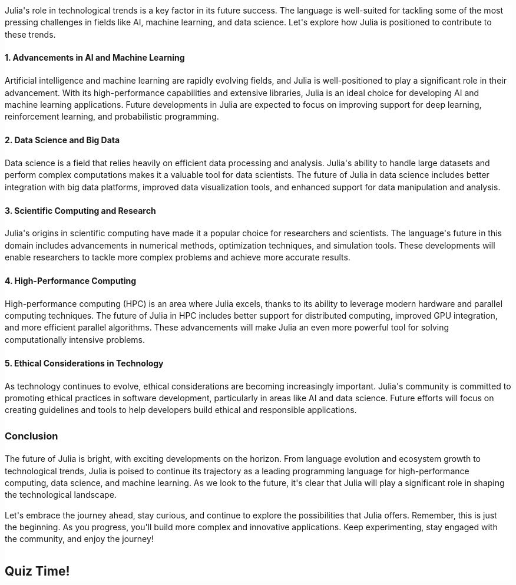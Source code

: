 Julia's role in technological trends is a key factor in its future success. The language is well-suited for tackling some of the most pressing challenges in fields like AI, machine learning, and data science. Let's explore how Julia is positioned to contribute to these trends.

#### 1. Advancements in AI and Machine Learning

Artificial intelligence and machine learning are rapidly evolving fields, and Julia is well-positioned to play a significant role in their advancement. With its high-performance capabilities and extensive libraries, Julia is an ideal choice for developing AI and machine learning applications. Future developments in Julia are expected to focus on improving support for deep learning, reinforcement learning, and probabilistic programming.

#### 2. Data Science and Big Data

Data science is a field that relies heavily on efficient data processing and analysis. Julia's ability to handle large datasets and perform complex computations makes it a valuable tool for data scientists. The future of Julia in data science includes better integration with big data platforms, improved data visualization tools, and enhanced support for data manipulation and analysis.

#### 3. Scientific Computing and Research

Julia's origins in scientific computing have made it a popular choice for researchers and scientists. The language's future in this domain includes advancements in numerical methods, optimization techniques, and simulation tools. These developments will enable researchers to tackle more complex problems and achieve more accurate results.

#### 4. High-Performance Computing

High-performance computing (HPC) is an area where Julia excels, thanks to its ability to leverage modern hardware and parallel computing techniques. The future of Julia in HPC includes better support for distributed computing, improved GPU integration, and more efficient parallel algorithms. These advancements will make Julia an even more powerful tool for solving computationally intensive problems.

#### 5. Ethical Considerations in Technology

As technology continues to evolve, ethical considerations are becoming increasingly important. Julia's community is committed to promoting ethical practices in software development, particularly in areas like AI and data science. Future efforts will focus on creating guidelines and tools to help developers build ethical and responsible applications.

### Conclusion

The future of Julia is bright, with exciting developments on the horizon. From language evolution and ecosystem growth to technological trends, Julia is poised to continue its trajectory as a leading programming language for high-performance computing, data science, and machine learning. As we look to the future, it's clear that Julia will play a significant role in shaping the technological landscape.

Let's embrace the journey ahead, stay curious, and continue to explore the possibilities that Julia offers. Remember, this is just the beginning. As you progress, you'll build more complex and innovative applications. Keep experimenting, stay engaged with the community, and enjoy the journey!

## Quiz Time!

